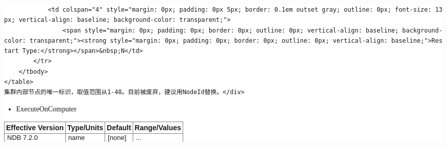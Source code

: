 				<td colspan="4" style="margin: 0px; padding: 0px 5px; border: 0.1em outset gray; outline: 0px; font-size: 13px; vertical-align: baseline; background-color: transparent;">
					<span style="margin: 0px; padding: 0px; border: 0px; outline: 0px; vertical-align: baseline; background-color: transparent;"><strong style="margin: 0px; padding: 0px; border: 0px; outline: 0px; vertical-align: baseline;">Restart Type:</strong></span>&nbsp;N</td>
			</tr>
		</tbody>
	</table>
	集群内部节点的唯一标识，取值范围从1-48。目前被废弃，建议用NodeId替换。</div>
<div style="font-family: Tahoma; orphans: 2; text-align: -webkit-auto; widows: 2;">
	<ul>
		<li>
			ExecuteOnComputer</li>
	</ul>
	<div>
		<table border="1" style="margin: 0px 0px 10px; padding: 0px; border: none; outline: 0px; font-size: 14px; vertical-align: baseline; background-color: rgb(255, 255, 255); border-spacing: 0px; border-collapse: collapse; max-width: 660px; font-family: Helvetica, Arial, sans-serif; line-height: 16px;" summary="This table provides type and value information for the ExecuteOnComputer data node configuration parameter">
			<colgroup>
				<col />
				<col />
				<col />
				<col />
			</colgroup>
			<thead style="margin: 0px; padding: 0px; border: 0px; outline: 0px; vertical-align: baseline; background-color: transparent;">
				<tr style="margin: 0px; padding: 0px; border: 0px; outline: 0px; vertical-align: top; background-color: transparent;">
					<th style="margin: 0px; padding: 3px; border: 0.1em solid rgb(128, 128, 128); outline: 0px; vertical-align: baseline;">
						Effective Version</th>
					<th style="margin: 0px; padding: 3px; border: 0.1em solid rgb(128, 128, 128); outline: 0px; vertical-align: baseline;">
						Type/Units</th>
					<th style="margin: 0px; padding: 3px; border: 0.1em solid rgb(128, 128, 128); outline: 0px; vertical-align: baseline;">
						Default</th>
					<th style="margin: 0px; padding: 3px; border: 0.1em solid rgb(128, 128, 128); outline: 0px; vertical-align: baseline;">
						Range/Values</th>
				</tr>
			</thead>
			<tbody style="margin: 0px; padding: 0px; border: 0px; outline: 0px; vertical-align: baseline; background-color: transparent;">
				<tr style="margin: 0px; padding: 0px; border: 0px; outline: 0px; vertical-align: top; background-color: transparent;">
					<td style="margin: 0px; padding: 0px 5px; border: 0.1em outset gray; outline: 0px; font-size: 13px; vertical-align: baseline; background-color: transparent;">
						NDB 7.2.0</td>
					<td style="margin: 0px; padding: 0px 5px; border: 0.1em outset gray; outline: 0px; font-size: 13px; vertical-align: baseline; background-color: transparent;">
						name</td>
					<td style="margin: 0px; padding: 0px 5px; border: 0.1em outset gray; outline: 0px; font-size: 13px; vertical-align: baseline; background-color: transparent;">
						[none]</td>
					<td style="margin: 0px; padding: 0px 5px; border: 0.1em outset gray; outline: 0px; font-size: 13px; vertical-align: baseline; background-color: transparent;">
						...</td>
				</tr>
				<tr style="margin: 0px; padding: 0px; border: 0px; outline: 0px; vertical-align: top; background-color: transparent;">